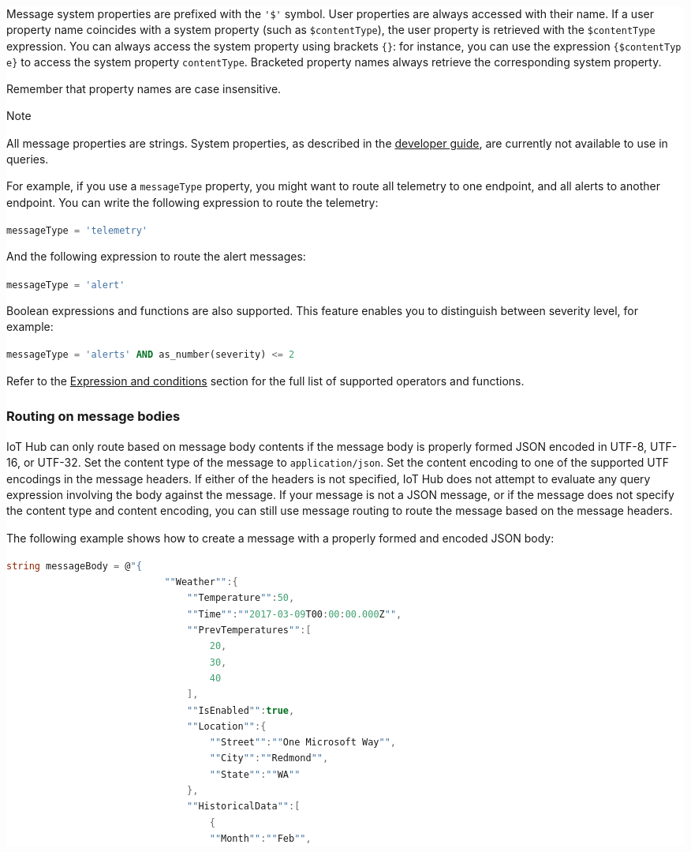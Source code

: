 Message system properties are prefixed with the `'$'` symbol.
User properties are always accessed with their name. If a user property name coincides with a system property (such as `$contentType`), the user property is retrieved with the `$contentType` expression.
You can always access the system property using brackets `{}`: for instance, you can use the expression `{$contentType}` to access the system property `contentType`. Bracketed property names always retrieve the corresponding system property.

Remember that property names are case insensitive.

> [!NOTE]
> All message properties are strings. System properties, as described in the [developer guide][lnk-devguide-messaging-format], are currently not available to use in queries.
>

For example, if you use a `messageType` property, you might want to route all telemetry to one endpoint, and all alerts to another endpoint. You can write the following expression to route the telemetry:

```sql
messageType = 'telemetry'
```

And the following expression to route the alert messages:

```sql
messageType = 'alert'
```

Boolean expressions and functions are also supported. This feature enables you to distinguish between severity level, for example:

```sql
messageType = 'alerts' AND as_number(severity) <= 2
```

Refer to the [Expression and conditions][lnk-query-expressions] section for the full list of supported operators and functions.

### Routing on message bodies

IoT Hub can only route based on message body contents if the message body is properly formed JSON encoded in UTF-8, UTF-16, or UTF-32. Set the content type of the message to `application/json`. Set the content encoding to one of the supported UTF encodings in the message headers. If either of the headers is not specified, IoT Hub does not attempt to evaluate any query expression involving the body against the message. If your message is not a JSON message, or if the message does not specify the content type and content encoding, you can still use message routing to route the message based on the message headers.

The following example shows how to create a message with a properly formed and encoded JSON body:

```csharp
string messageBody = @"{ 
                            ""Weather"":{ 
                                ""Temperature"":50, 
                                ""Time"":""2017-03-09T00:00:00.000Z"", 
                                ""PrevTemperatures"":[ 
                                    20, 
                                    30, 
                                    40 
                                ], 
                                ""IsEnabled"":true, 
                                ""Location"":{ 
                                    ""Street"":""One Microsoft Way"", 
                                    ""City"":""Redmond"", 
                                    ""State"":""WA"" 
                                }, 
                                ""HistoricalData"":[ 
                                    { 
                                    ""Month"":""Feb"", 
```

[lnk-query-where]: ./iot-hub-devguide-query-language.md#where-clause
[lnk-query-expressions]: ./iot-hub-devguide-query-language.md#expressions-and-conditions
[lnk-query-getstarted]: ./iot-hub-devguide-query-language.md#get-started-with-device-twin-queries
[lnk-twins]: ./iot-hub-devguide-device-twins.md
[lnk-jobs]: ./iot-hub-devguide-jobs.md
[lnk-devguide-endpoints]: ./iot-hub-devguide-endpoints.md
[lnk-devguide-quotas]: ./iot-hub-devguide-quotas-throttling.md
[lnk-devguide-mqtt]: ./iot-hub-mqtt-support.md
[lnk-devguide-messaging-routes]: ./iot-hub-devguide-messages-read-custom.md
[lnk-devguide-messaging-format]: ./iot-hub-devguide-messages-construct.md
[lnk-devguide-messaging-routes]: ./iot-hub-devguide-messages-read-custom.md
[lnk-hub-sdks]: ./iot-hub-devguide-sdks.md